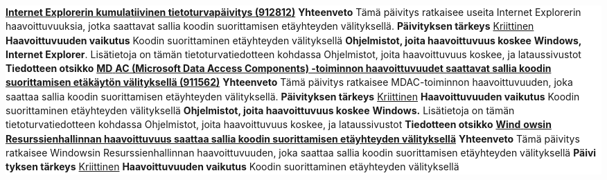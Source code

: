 <td><a href="http://go.microsoft.com/fwlink/?linkid=62568"><strong>Internet Explorerin kumulatiivinen tietoturvapäivitys (912812)</strong></a></td>
</tr>
<tr class="even">
<td><strong>Yhteenveto</strong></td>
<td>Tämä päivitys ratkaisee useita Internet Explorerin haavoittuvuuksia, jotka saattavat sallia koodin suorittamisen etäyhteyden välityksellä.</td>
</tr>
<tr class="odd">
<td><strong>Päivityksen tärkeys</strong></td>
<td><a href="http://go.microsoft.com/fwlink/?linkid=21140">Kriittinen</a></td>
</tr>
<tr class="even">
<td><strong>Haavoittuvuuden vaikutus</strong></td>
<td>Koodin suorittaminen etäyhteyden välityksellä</td>
</tr>
<tr class="odd">
<td><strong>Ohjelmistot, joita haavoittuvuus koskee</strong></td>
<td><strong>Windows, Internet Explorer</strong>. Lisätietoja on tämän tietoturvatiedotteen kohdassa Ohjelmistot, joita haavoittuvuus koskee, ja lataussivustot</td>
</tr>
<tr class="even">
<td><strong>Tiedotteen otsikko</strong></td>
<td><a href="http://go.microsoft.com/fwlink/?linkid=59541"><strong>MD</strong> <strong>AC (Microsoft Data Access Components) -toiminnon haavoittuvuudet saattavat sallia koodin suorittamisen etäkäytön välityksellä (911562)</strong></a></td>
</tr>
<tr class="odd">
<td><strong>Yhteenveto</strong></td>
<td>Tämä päivitys ratkaisee MDAC-toiminnon haavoittuvuuden, joka saattaa sallia koodin suorittamisen etäyhteyden välityksellä.</td>
</tr>
<tr class="even">
<td><strong>Päivityksen tärkeys</strong></td>
<td><a href="http://go.microsoft.com/fwlink/?linkid=21140">Kriittinen</a></td>
</tr>
<tr class="odd">
<td><strong>Haavoittuvuuden vaikutus</strong></td>
<td>Koodin suorittaminen etäyhteyden välityksellä</td>
</tr>
<tr class="even">
<td><strong>Ohjelmistot, joita haavoittuvuus koskee</strong></td>
<td><strong>Windows.</strong> Lisätietoja on tämän tietoturvatiedotteen kohdassa Ohjelmistot, joita haavoittuvuus koskee, ja lataussivustot</td>
</tr>
<tr class="odd">
<td><strong>Tiedotteen otsikko</strong></td>
<td><a href="http://go.microsoft.com/fwlink/?linkid=63695"><strong>Wind</strong> <strong>owsin Resurssienhallinnan haavoittuvuus saattaa sallia koodin suorittamisen etäyhteyden välityksellä</strong></a></td>
</tr>
<tr class="even">
<td><strong>Yhteenveto</strong></td>
<td>Tämä päivitys ratkaisee Windowsin Resurssienhallinnan haavoittuvuuden, joka saattaa sallia koodin suorittamisen etäyhteyden välityksellä</td>
</tr>
<tr class="odd">
<td><strong>Päivi</strong> <strong>tyksen tärkeys</strong></td>
<td><a href="http://go.microsoft.com/fwlink/?linkid=21140">Kriittinen</a></td>
</tr>
<tr class="even">
<td><strong>Haavoittuvuuden vaikutus</strong></td>
<td>Koodin suorittaminen etäyhteyden välityksellä</td>
</tr>